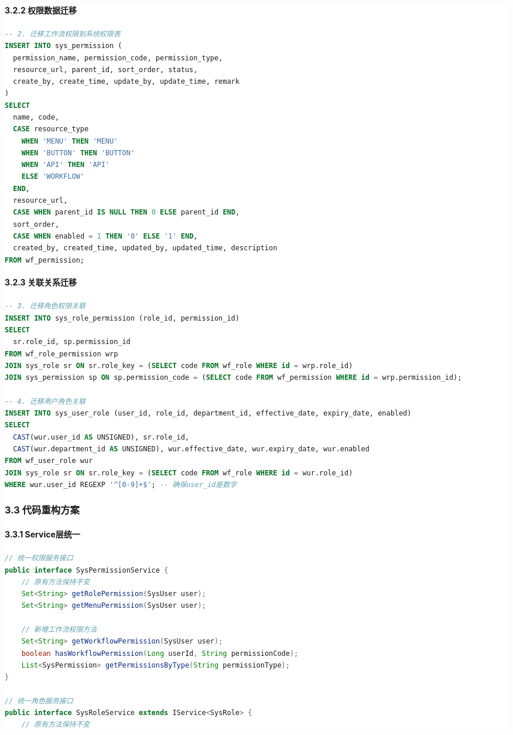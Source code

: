 #### 3.2.2 权限数据迁移
```sql
-- 2. 迁移工作流权限到系统权限表
INSERT INTO sys_permission (
  permission_name, permission_code, permission_type, 
  resource_url, parent_id, sort_order, status,
  create_by, create_time, update_by, update_time, remark
)
SELECT 
  name, code, 
  CASE resource_type 
    WHEN 'MENU' THEN 'MENU'
    WHEN 'BUTTON' THEN 'BUTTON'
    WHEN 'API' THEN 'API'
    ELSE 'WORKFLOW'
  END,
  resource_url, 
  CASE WHEN parent_id IS NULL THEN 0 ELSE parent_id END,
  sort_order,
  CASE WHEN enabled = 1 THEN '0' ELSE '1' END,
  created_by, created_time, updated_by, updated_time, description
FROM wf_permission;
```

#### 3.2.3 关联关系迁移
```sql
-- 3. 迁移角色权限关联
INSERT INTO sys_role_permission (role_id, permission_id)
SELECT 
  sr.role_id, sp.permission_id
FROM wf_role_permission wrp
JOIN sys_role sr ON sr.role_key = (SELECT code FROM wf_role WHERE id = wrp.role_id)
JOIN sys_permission sp ON sp.permission_code = (SELECT code FROM wf_permission WHERE id = wrp.permission_id);

-- 4. 迁移用户角色关联
INSERT INTO sys_user_role (user_id, role_id, department_id, effective_date, expiry_date, enabled)
SELECT 
  CAST(wur.user_id AS UNSIGNED), sr.role_id, 
  CAST(wur.department_id AS UNSIGNED), wur.effective_date, wur.expiry_date, wur.enabled
FROM wf_user_role wur
JOIN sys_role sr ON sr.role_key = (SELECT code FROM wf_role WHERE id = wur.role_id)
WHERE wur.user_id REGEXP '^[0-9]+$'; -- 确保user_id是数字
```

### 3.3 代码重构方案

#### 3.3.1 Service层统一
```java
// 统一权限服务接口
public interface SysPermissionService {
    // 原有方法保持不变
    Set<String> getRolePermission(SysUser user);
    Set<String> getMenuPermission(SysUser user);
    
    // 新增工作流权限方法
    Set<String> getWorkflowPermission(SysUser user);
    boolean hasWorkflowPermission(Long userId, String permissionCode);
    List<SysPermission> getPermissionsByType(String permissionType);
}

// 统一角色服务接口
public interface SysRoleService extends IService<SysRole> {
    // 原有方法保持不变
```